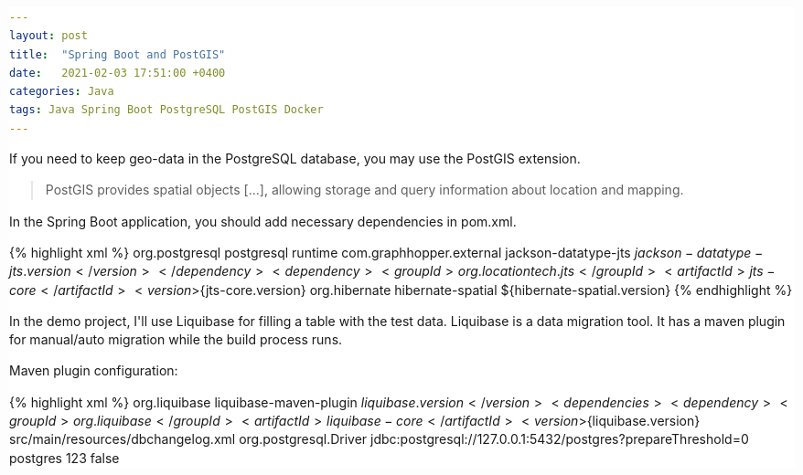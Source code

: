 ```yaml
---
layout: post
title:  "Spring Boot and PostGIS"
date:   2021-02-03 17:51:00 +0400
categories: Java
tags: Java Spring Boot PostgreSQL PostGIS Docker
---
```

If you need to keep geo-data in the PostgreSQL database, you may use the PostGIS extension.

>PostGIS provides spatial objects [...], allowing storage and query information about location and mapping.

In the Spring Boot application, you should add necessary dependencies in pom.xml.

{% highlight xml %}
<dependency>
    <groupId>org.postgresql</groupId>
    <artifactId>postgresql</artifactId>
    <scope>runtime</scope>
</dependency>
<dependency>
    <groupId>com.graphhopper.external</groupId>
    <artifactId>jackson-datatype-jts</artifactId>
    <version>${jackson-datatype-jts.version}</version>
</dependency>
<dependency>
    <groupId>org.locationtech.jts</groupId>
    <artifactId>jts-core</artifactId>
    <version>${jts-core.version}</version>
</dependency>
<dependency>
    <groupId>org.hibernate</groupId>
    <artifactId>hibernate-spatial</artifactId>
    <version>${hibernate-spatial.version}</version>
</dependency>
{% endhighlight %}

In the demo project, I'll use Liquibase for filling a table with the test data. 
Liquibase is a data migration tool. It has a maven plugin for manual/auto migration while the build process runs.

Maven plugin configuration:

{% highlight xml %}
<plugin>
    <groupId>org.liquibase</groupId>
    <artifactId>liquibase-maven-plugin</artifactId>
    <version>${liquibase.version}</version>
    <dependencies>
        <dependency>
            <groupId>org.liquibase</groupId>
            <artifactId>liquibase-core</artifactId>
            <version>${liquibase.version}</version>
        </dependency>
    </dependencies>
    <configuration>
        <changeLogFile>src/main/resources/dbchangelog.xml</changeLogFile>
        <driver>org.postgresql.Driver</driver>
        <url>jdbc:postgresql://127.0.0.1:5432/postgres?prepareThreshold=0</url>
        <username>postgres</username>
        <password>123</password>
        <promptOnNonLocalDatabase>false</promptOnNonLocalDatabase>
    </configuration>
</plugin>